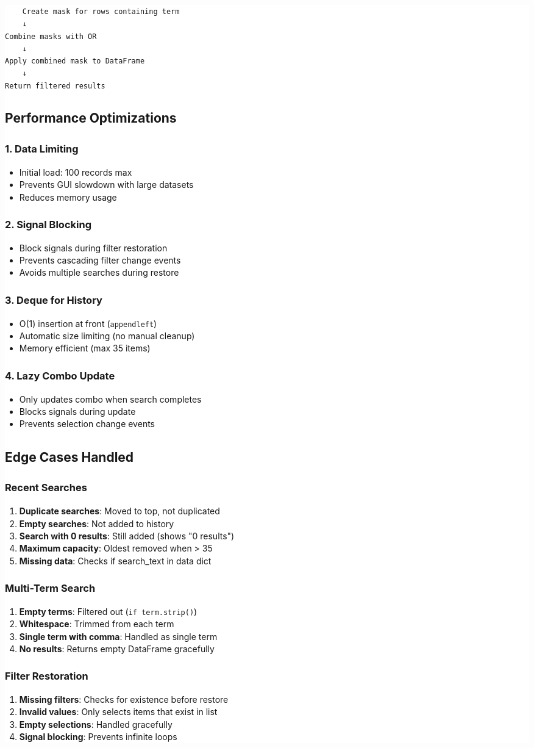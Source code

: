 ```
    Create mask for rows containing term
    ↓
Combine masks with OR
    ↓
Apply combined mask to DataFrame
    ↓
Return filtered results
```

## Performance Optimizations

### 1. Data Limiting
- Initial load: 100 records max
- Prevents GUI slowdown with large datasets
- Reduces memory usage

### 2. Signal Blocking
- Block signals during filter restoration
- Prevents cascading filter change events
- Avoids multiple searches during restore

### 3. Deque for History
- O(1) insertion at front (`appendleft`)
- Automatic size limiting (no manual cleanup)
- Memory efficient (max 35 items)

### 4. Lazy Combo Update
- Only updates combo when search completes
- Blocks signals during update
- Prevents selection change events

## Edge Cases Handled

### Recent Searches
1. **Duplicate searches**: Moved to top, not duplicated
2. **Empty searches**: Not added to history
3. **Search with 0 results**: Still added (shows "0 results")
4. **Maximum capacity**: Oldest removed when > 35
5. **Missing data**: Checks if search_text in data dict

### Multi-Term Search
1. **Empty terms**: Filtered out (`if term.strip()`)
2. **Whitespace**: Trimmed from each term
3. **Single term with comma**: Handled as single term
4. **No results**: Returns empty DataFrame gracefully

### Filter Restoration
1. **Missing filters**: Checks for existence before restore
2. **Invalid values**: Only selects items that exist in list
3. **Empty selections**: Handled gracefully
4. **Signal blocking**: Prevents infinite loops

